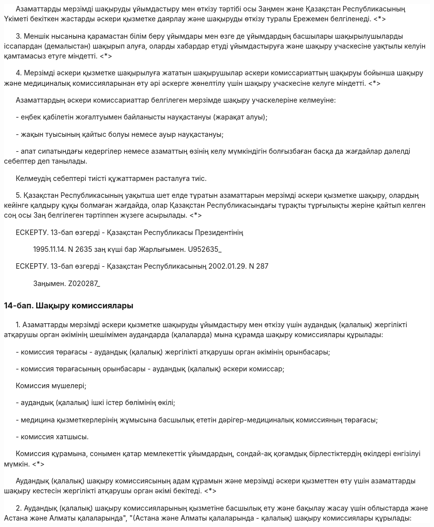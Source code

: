       Азаматтарды мерзiмдi шақыруды ұйымдастыру мен өткiзу тәртiбi осы Заңмен және Қазақстан Республикасының Үкiметi бекiткен жастарды әскери қызметке даярлау және шақыруды өткiзу туралы Ережемен белгiленедi. <*>

      3. Меншiк нысанына қарамастан бiлiм беру ұйымдары мен өзге де ұйымдардың басшылары шақырылушыларды iссапардан (демалыстан) шақырып алуға, оларды хабардар етудi ұйымдастыруға және шақыру учаскесiне уақтылы келуiн қамтамасыз етуге мiндеттi. <*>

      4. Мерзiмдi әскери қызметке шақырылуға жататын шақырушылар әскери комиссариаттың шақыруы бойынша шақыру және медициналық комиссияларынан өту әрi әскерге жөнелтiлу үшiн шақыру учаскесiне келуге мiндеттi. <*>

      Азаматтардың әскери комиссариаттар белгiлеген мерзiмде шақыру учаскелерiне келмеуiне:

      - еңбек қабiлетiн жоғалтуымен байланысты науқастануы (жарақат алуы);

      - жақын туысының қайтыс болуы немесе ауыр науқастануы;

      - апат сипатындағы кедергiлер немесе азаматтың өзiнiң келу мүмкiндiгiн болғызбаған басқа да жағдайлар дәлелдi себептер деп танылады.

      Келмеудiң себептерi тиiстi құжаттармен расталуға тиiс.

      5. Қазақстан Республикасының уақытша шет елде тұратын азаматтарын мерзiмдi әскери қызметке шақыру, олардың кейiнге қалдыру құқы болмаған жағдайда, олар Қазақстан Республикасындағы тұрақты тұрғылықты жерiне қайтып келген соң осы Заң белгiлеген тәртiппен жүзеге асырылады. <*>

      ЕСКЕРТУ. 13-бап өзгерді - Қазақстан Республикасы Президентiнiң

               1995.11.14. N 2635 заң күші бар Жарлығымен. U952635_

      ЕСКЕРТУ. 13-бап өзгерді - Қазақстан Республикасының 2002.01.29. N 287

               Заңымен. Z020287_

### 14-бап. Шақыру комиссиялары

      1. Азаматтарды мерзiмдi әскери қызметке шақыруды ұйымдастыру мен өткiзу үшiн аудандық (қалалық) жергiлiктi атқарушы орган әкiмiнiң шешiмiмен аудандарда (қалаларда) мына құрамда шақыру комиссиялары құрылады:

      - комиссия төрағасы - аудандық (қалалық) жергiлiктi атқарушы орган әкiмiнiң орынбасары;

      - комиссия төрағасының орынбасары - аудандық (қалалық) әскери комиссар;

      Комиссия мүшелерi;

      - аудандық (қалалық) iшкi iстер бөлiмiнiң өкiлi;

      - медицина қызметкерлерiнiң жұмысына басшылық ететiн дәрiгер-медициналық комиссияның төрағасы;

      - комиссия хатшысы.

      Комиссия құрамына, сонымен қатар мемлекеттiк ұйымдардың, сондай-ақ қоғамдық бiрлестiктердiң өкiлдерi енгiзiлуi мүмкiн. <*>

      Аудандық (қалалық) шақыру комиссиясының адам құрамын және мерзiмдi әскери қызметтен өту үшiн азаматтарды шақыру кестесiн жергiлiктi атқарушы орган әкiмi бекiтедi. <*>

      2. Аудандық (қалалық) шақыру комиссияларының қызметiне басшылық ету және бақылау жасау үшiн облыстарда және Астана және Алматы қалаларында", "(Астана және Алматы қалаларында - қалалық) шақыру комиссиялары құрылады:
